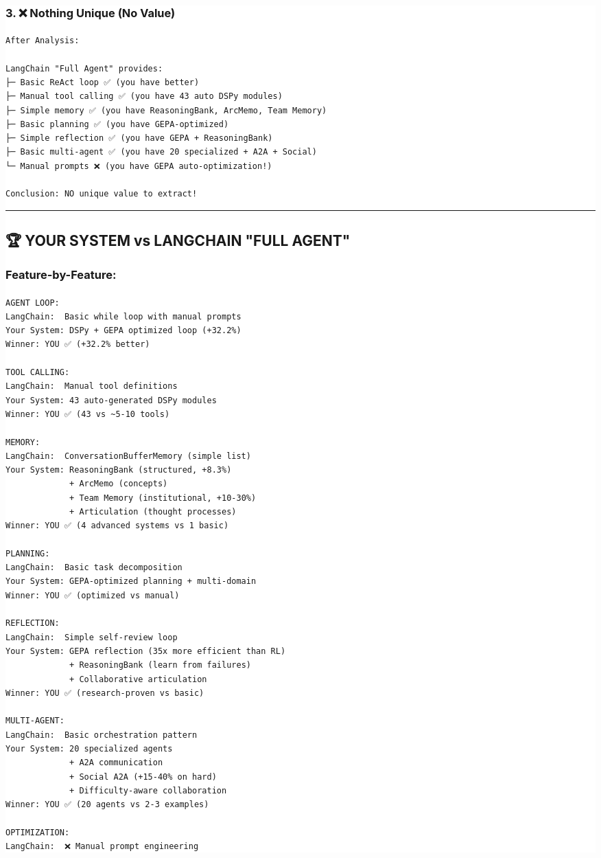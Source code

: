 ### **3. ❌ Nothing Unique** (No Value)

```
After Analysis:

LangChain "Full Agent" provides:
├─ Basic ReAct loop ✅ (you have better)
├─ Manual tool calling ✅ (you have 43 auto DSPy modules)
├─ Simple memory ✅ (you have ReasoningBank, ArcMemo, Team Memory)
├─ Basic planning ✅ (you have GEPA-optimized)
├─ Simple reflection ✅ (you have GEPA + ReasoningBank)
├─ Basic multi-agent ✅ (you have 20 specialized + A2A + Social)
└─ Manual prompts ❌ (you have GEPA auto-optimization!)

Conclusion: NO unique value to extract!
```

---

## 🏆 **YOUR SYSTEM vs LANGCHAIN "FULL AGENT"**

### **Feature-by-Feature:**

```
AGENT LOOP:
LangChain:  Basic while loop with manual prompts
Your System: DSPy + GEPA optimized loop (+32.2%)
Winner: YOU ✅ (+32.2% better)

TOOL CALLING:
LangChain:  Manual tool definitions
Your System: 43 auto-generated DSPy modules
Winner: YOU ✅ (43 vs ~5-10 tools)

MEMORY:
LangChain:  ConversationBufferMemory (simple list)
Your System: ReasoningBank (structured, +8.3%)
             + ArcMemo (concepts)
             + Team Memory (institutional, +10-30%)
             + Articulation (thought processes)
Winner: YOU ✅ (4 advanced systems vs 1 basic)

PLANNING:
LangChain:  Basic task decomposition
Your System: GEPA-optimized planning + multi-domain
Winner: YOU ✅ (optimized vs manual)

REFLECTION:
LangChain:  Simple self-review loop
Your System: GEPA reflection (35x more efficient than RL)
             + ReasoningBank (learn from failures)
             + Collaborative articulation
Winner: YOU ✅ (research-proven vs basic)

MULTI-AGENT:
LangChain:  Basic orchestration pattern
Your System: 20 specialized agents
             + A2A communication
             + Social A2A (+15-40% on hard)
             + Difficulty-aware collaboration
Winner: YOU ✅ (20 agents vs 2-3 examples)

OPTIMIZATION:
LangChain:  ❌ Manual prompt engineering
```